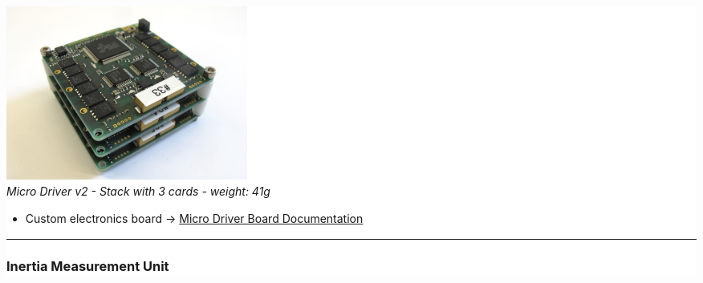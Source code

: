 <img src="images/micro_driver_stack_2.jpg" width="300"> <br> *Micro Driver v2 - Stack with 3 cards - weight: 41g*

* Custom electronics board -> [Micro Driver Board Documentation](../../electronics/micro_driver_electronics/README.md)
---
### Inertia Measurement Unit
